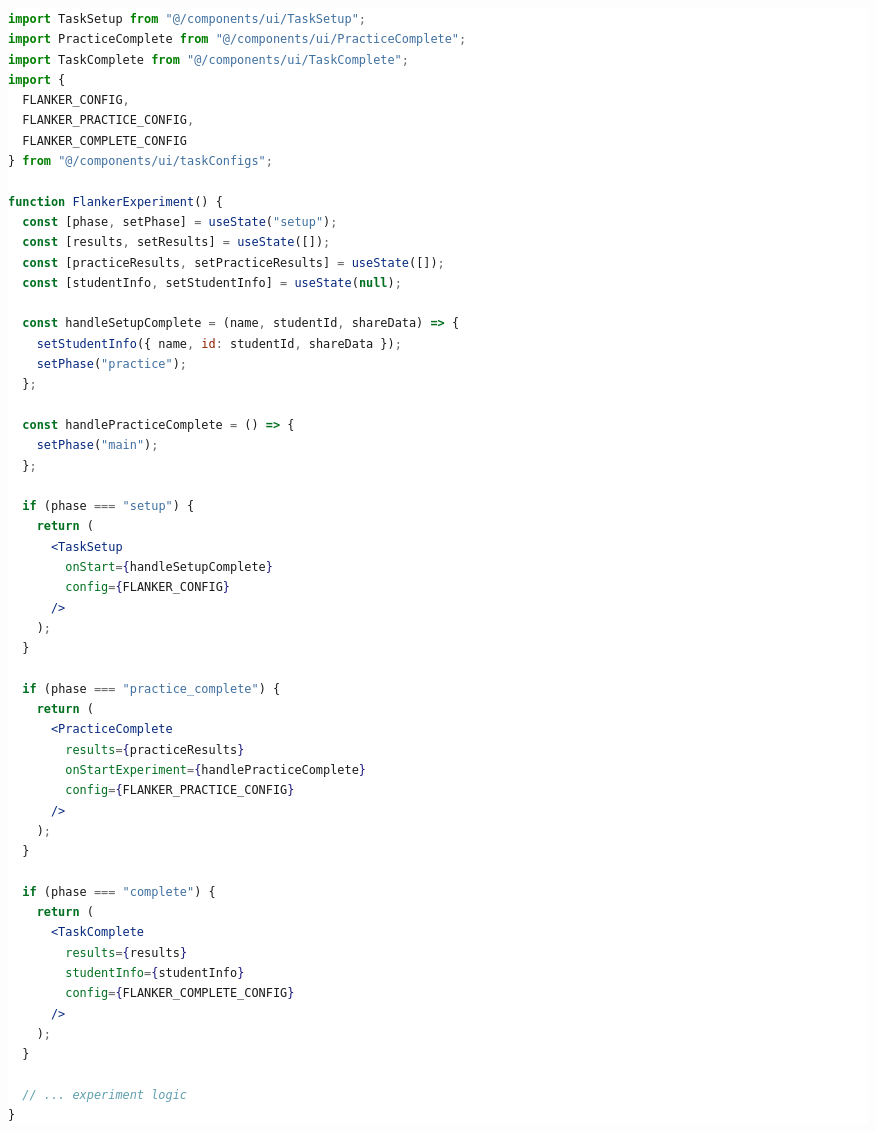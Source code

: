 ```jsx
import TaskSetup from "@/components/ui/TaskSetup";
import PracticeComplete from "@/components/ui/PracticeComplete";
import TaskComplete from "@/components/ui/TaskComplete";
import { 
  FLANKER_CONFIG, 
  FLANKER_PRACTICE_CONFIG, 
  FLANKER_COMPLETE_CONFIG 
} from "@/components/ui/taskConfigs";

function FlankerExperiment() {
  const [phase, setPhase] = useState("setup");
  const [results, setResults] = useState([]);
  const [practiceResults, setPracticeResults] = useState([]);
  const [studentInfo, setStudentInfo] = useState(null);

  const handleSetupComplete = (name, studentId, shareData) => {
    setStudentInfo({ name, id: studentId, shareData });
    setPhase("practice");
  };

  const handlePracticeComplete = () => {
    setPhase("main");
  };

  if (phase === "setup") {
    return (
      <TaskSetup 
        onStart={handleSetupComplete} 
        config={FLANKER_CONFIG} 
      />
    );
  }

  if (phase === "practice_complete") {
    return (
      <PracticeComplete 
        results={practiceResults}
        onStartExperiment={handlePracticeComplete}
        config={FLANKER_PRACTICE_CONFIG} 
      />
    );
  }

  if (phase === "complete") {
    return (
      <TaskComplete 
        results={results}
        studentInfo={studentInfo}
        config={FLANKER_COMPLETE_CONFIG} 
      />
    );
  }

  // ... experiment logic
}
```

